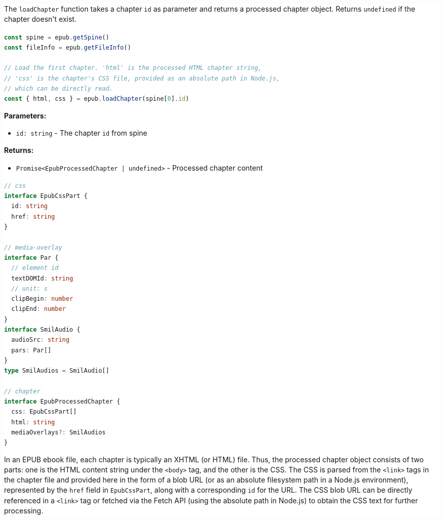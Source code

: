 The `loadChapter` function takes a chapter `id` as parameter and returns a processed chapter object. Returns `undefined` if the chapter doesn't exist.

```typescript
const spine = epub.getSpine()
const fileInfo = epub.getFileInfo()

// Load the first chapter. 'html' is the processed HTML chapter string,
// 'css' is the chapter's CSS file, provided as an absolute path in Node.js,
// which can be directly read.
const { html, css } = epub.loadChapter(spine[0].id)
```

**Parameters:**

- `id: string` - The chapter `id` from spine

**Returns:**

- `Promise<EpubProcessedChapter | undefined>` - Processed chapter content

```typescript
// css
interface EpubCssPart {
  id: string
  href: string
}

// media-overlay
interface Par {
  // element id
  textDOMId: string
  // unit: s
  clipBegin: number
  clipEnd: number
}
interface SmilAudio {
  audioSrc: string
  pars: Par[]
}
type SmilAudios = SmilAudio[]

// chapter
interface EpubProcessedChapter {
  css: EpubCssPart[]
  html: string
  mediaOverlays?: SmilAudios
}
```

In an EPUB ebook file, each chapter is typically an XHTML (or HTML) file. Thus, the processed chapter object consists of two parts: one is the HTML content string under the `<body>` tag, and the other is the CSS. The CSS is parsed from the `<link>` tags in the chapter file and provided here in the form of a blob URL (or as an absolute filesystem path in a Node.js environment), represented by the `href` field in `EpubCssPart`, along with a corresponding `id` for the URL. The CSS blob URL can be directly referenced in a `<link>` tag or fetched via the Fetch API (using the absolute path in Node.js) to obtain the CSS text for further processing.
